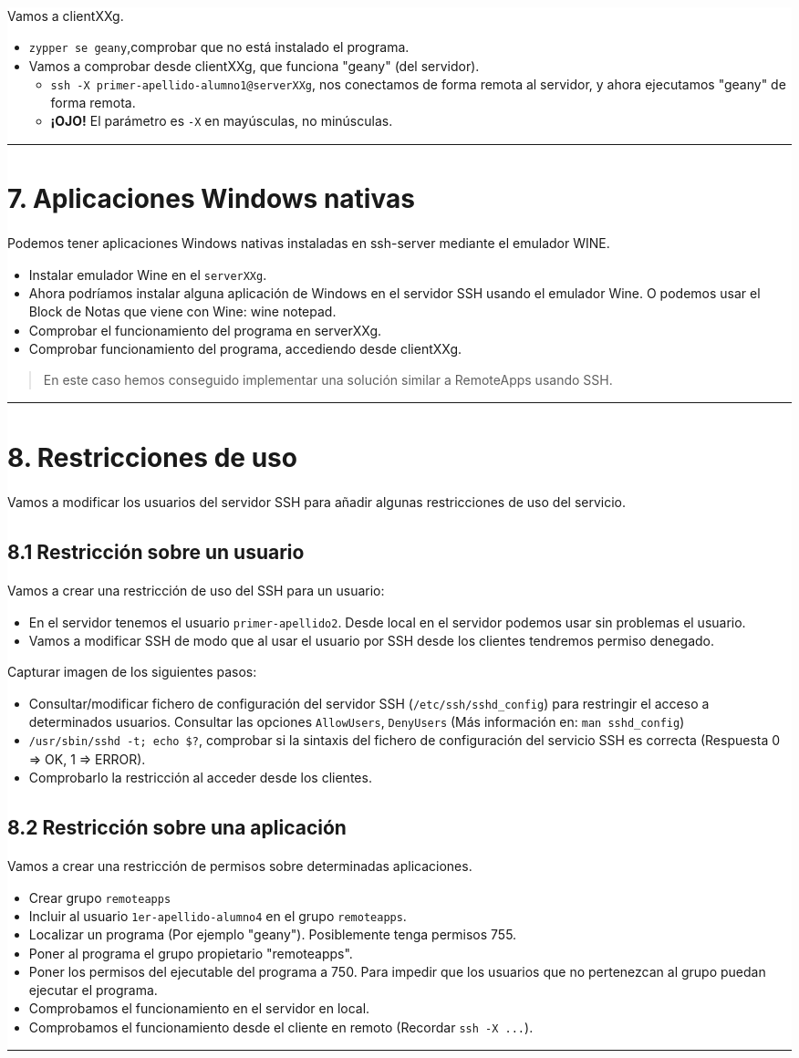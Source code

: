 Vamos a clientXXg.
* `zypper se geany`,comprobar que no está instalado el programa.
* Vamos a comprobar desde clientXXg, que funciona "geany" (del servidor).
    * `ssh -X primer-apellido-alumno1@serverXXg`, nos conectamos de forma remota al servidor, y ahora ejecutamos "geany" de forma remota.
    * **¡OJO!** El parámetro es `-X` en mayúsculas, no minúsculas.

---
# 7. Aplicaciones Windows nativas

Podemos tener aplicaciones Windows nativas instaladas en ssh-server mediante el emulador WINE.
* Instalar emulador Wine en el `serverXXg`.
* Ahora podríamos instalar alguna aplicación de Windows en el servidor SSH usando el emulador Wine. O podemos usar el Block de Notas que viene con Wine: wine notepad.
* Comprobar el funcionamiento del programa en serverXXg.
* Comprobar funcionamiento del programa, accediendo desde clientXXg.

> En este caso hemos conseguido implementar una solución similar a RemoteApps usando SSH.

---
# 8. Restricciones de uso

Vamos a modificar los usuarios del servidor SSH para añadir algunas restricciones de uso del servicio.

## 8.1 Restricción sobre un usuario

Vamos a crear una restricción de uso del SSH para un usuario:

* En el servidor tenemos el usuario `primer-apellido2`. Desde local en el servidor podemos usar sin problemas el usuario.
* Vamos a modificar SSH de modo que al usar el usuario por SSH desde los clientes tendremos permiso denegado.

Capturar imagen de los siguientes pasos:
* Consultar/modificar fichero de configuración del servidor SSH (`/etc/ssh/sshd_config`) para restringir el acceso a determinados usuarios. Consultar las opciones `AllowUsers`, `DenyUsers` (Más información en: `man sshd_config`)
* `/usr/sbin/sshd -t; echo $?`, comprobar si la sintaxis del fichero de configuración del servicio SSH es correcta (Respuesta 0 => OK, 1 => ERROR).
* Comprobarlo la restricción al acceder desde los clientes.

## 8.2 Restricción sobre una aplicación

Vamos a crear una restricción de permisos sobre determinadas aplicaciones.

* Crear grupo `remoteapps`
* Incluir al usuario `1er-apellido-alumno4` en el grupo `remoteapps`.
* Localizar un programa (Por ejemplo "geany"). Posiblemente tenga permisos 755.
* Poner al programa el grupo propietario "remoteapps".
* Poner los permisos del ejecutable del programa a 750. Para impedir que los usuarios que no pertenezcan al grupo puedan ejecutar el programa.
* Comprobamos el funcionamiento en el servidor en local.
* Comprobamos el funcionamiento desde el cliente en remoto (Recordar `ssh -X ...`).

---